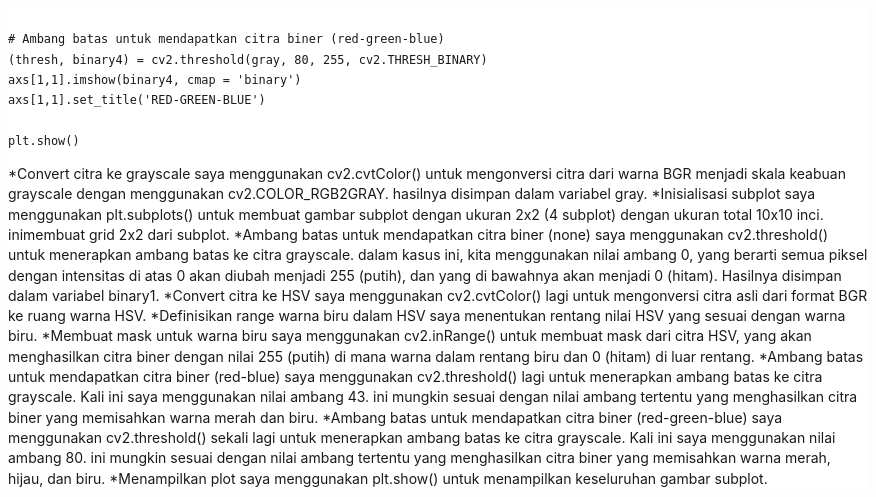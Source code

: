 ```

# Ambang batas untuk mendapatkan citra biner (red-green-blue)
(thresh, binary4) = cv2.threshold(gray, 80, 255, cv2.THRESH_BINARY)
axs[1,1].imshow(binary4, cmap = 'binary')
axs[1,1].set_title('RED-GREEN-BLUE')

plt.show()
```
*Convert citra ke grayscale saya menggunakan cv2.cvtColor() untuk mengonversi citra dari warna BGR menjadi skala keabuan grayscale dengan menggunakan cv2.COLOR_RGB2GRAY. hasilnya disimpan dalam variabel gray.
*Inisialisasi subplot saya menggunakan plt.subplots() untuk membuat gambar subplot dengan ukuran 2x2 (4 subplot) dengan ukuran total 10x10 inci. inimembuat grid 2x2 dari subplot.
*Ambang batas untuk mendapatkan citra biner (none) saya menggunakan cv2.threshold() untuk menerapkan ambang batas ke citra grayscale. dalam kasus ini, kita menggunakan nilai ambang 0, yang berarti semua piksel dengan intensitas di atas 0 akan diubah menjadi 255 (putih), dan yang di bawahnya akan menjadi 0 (hitam). Hasilnya disimpan dalam variabel binary1.
*Convert citra ke HSV saya menggunakan cv2.cvtColor() lagi untuk mengonversi citra asli dari format BGR ke ruang warna HSV.
*Definisikan range warna biru dalam HSV saya menentukan rentang nilai HSV yang sesuai dengan warna biru.
*Membuat mask untuk warna biru saya menggunakan cv2.inRange() untuk membuat mask dari citra HSV, yang akan menghasilkan citra biner dengan nilai 255 (putih) di mana warna dalam rentang biru dan 0 (hitam) di luar rentang.
*Ambang batas untuk mendapatkan citra biner (red-blue) saya menggunakan cv2.threshold() lagi untuk menerapkan ambang batas ke citra grayscale. Kali ini saya menggunakan nilai ambang 43. ini mungkin sesuai dengan nilai ambang tertentu yang menghasilkan citra biner yang memisahkan warna merah dan biru.
*Ambang batas untuk mendapatkan citra biner (red-green-blue) saya menggunakan cv2.threshold() sekali lagi untuk menerapkan ambang batas ke citra grayscale. Kali ini saya menggunakan nilai ambang 80. ini mungkin sesuai dengan nilai ambang tertentu yang menghasilkan citra biner yang memisahkan warna merah, hijau, dan biru.
*Menampilkan plot saya menggunakan plt.show() untuk menampilkan keseluruhan gambar subplot. 
